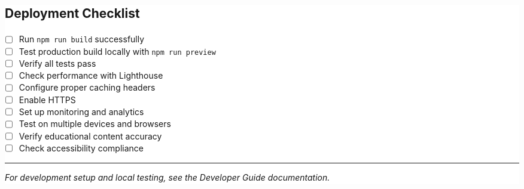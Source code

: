 ## Deployment Checklist

- [ ] Run `npm run build` successfully
- [ ] Test production build locally with `npm run preview`
- [ ] Verify all tests pass
- [ ] Check performance with Lighthouse
- [ ] Configure proper caching headers
- [ ] Enable HTTPS
- [ ] Set up monitoring and analytics
- [ ] Test on multiple devices and browsers
- [ ] Verify educational content accuracy
- [ ] Check accessibility compliance

---

*For development setup and local testing, see the Developer Guide documentation.*
